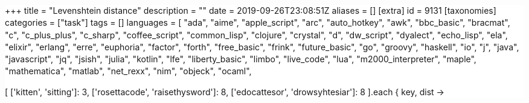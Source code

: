 +++
title = "Levenshtein distance"
description = ""
date = 2019-09-26T23:08:51Z
aliases = []
[extra]
id = 9131
[taxonomies]
categories = ["task"]
tags = []
languages = [
  "ada",
  "aime",
  "apple_script",
  "arc",
  "auto_hotkey",
  "awk",
  "bbc_basic",
  "bracmat",
  "c",
  "c_plus_plus",
  "c_sharp",
  "coffee_script",
  "common_lisp",
  "clojure",
  "crystal",
  "d",
  "dw_script",
  "dyalect",
  "echo_lisp",
  "ela",
  "elixir",
  "erlang",
  "erre",
  "euphoria",
  "factor",
  "forth",
  "free_basic",
  "frink",
  "future_basic",
  "go",
  "groovy",
  "haskell",
  "io",
  "j",
  "java",
  "javascript",
  "jq",
  "jsish",
  "julia",
  "kotlin",
  "lfe",
  "liberty_basic",
  "limbo",
  "live_code",
  "lua",
  "m2000_interpreter",
  "maple",
  "mathematica",
  "matlab",
  "net_rexx",
  "nim",
  "objeck",
  "ocaml",

[ ['kitten', 'sitting']: 3,
  ['rosettacode', 'raisethysword']: 8,
  ['edocattesor', 'drowsyhtesiar']: 8 ].each { key, dist ->